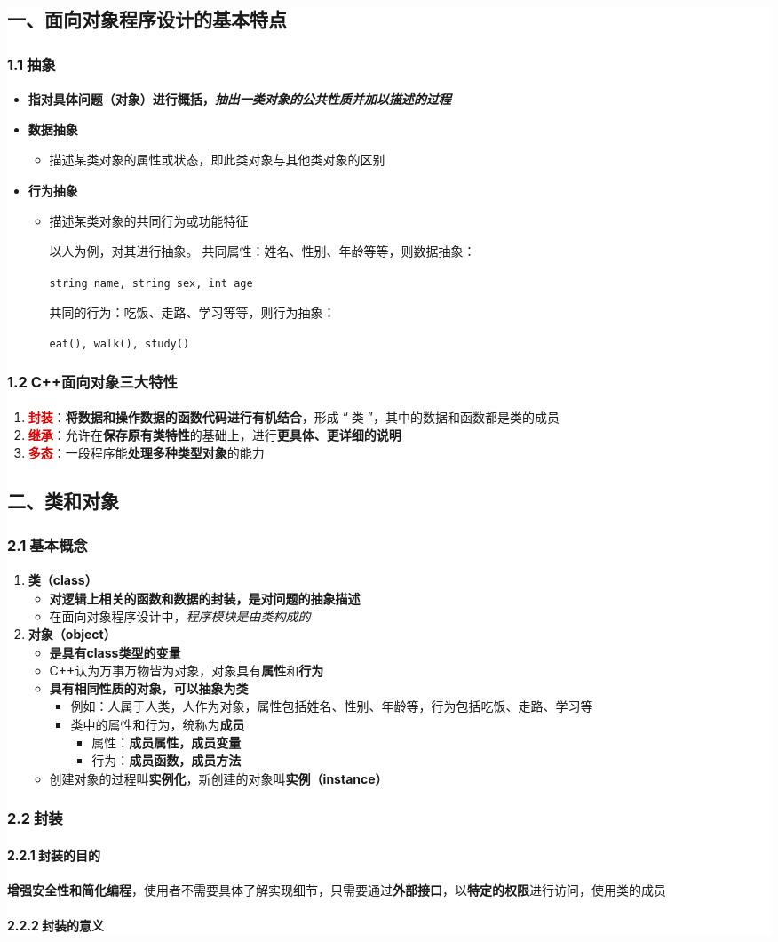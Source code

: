 ## 一、面向对象程序设计的基本特点

### 1.1 抽象

- **指对具体问题（对象）进行概括，*抽出一类对象的公共性质并加以描述的过程***

- **数据抽象**

	- 描述某类对象的属性或状态，即此类对象与其他类对象的区别

- **行为抽象**

	- 描述某类对象的共同行为或功能特征

		以人为例，对其进行抽象。
		共同属性：姓名、性别、年龄等等，则数据抽象：

		`string name, string sex, int age`

		共同的行为：吃饭、走路、学习等等，则行为抽象：

		`eat(), walk(), study()`

### 1.2 C++面向对象三大特性

1. <font color="#dd0000">**封装**</font>：**将数据和操作数据的函数代码进行有机结合**，形成 “ 类 ”，其中的数据和函数都是类的成员
2. <font color="#dd0000">**继承**</font>：允许在**保存原有类特性**的基础上，进行**更具体、更详细的说明**
3. <font color="#dd0000">**多态**</font>：一段程序能**处理多种类型对象**的能力

## 二、类和对象

### 2.1 基本概念

1. **类（class）**
   - **对逻辑上相关的函数和数据的封装，是对问题的抽象描述**
   - 在面向对象程序设计中，*程序模块是由类构成的*
2. **对象（object）**
   - **是具有class类型的变量**
   - C++认为万事万物皆为对象，对象具有**属性**和**行为**
   - **具有相同性质的对象，可以抽象为类**
     - 例如：人属于人类，人作为对象，属性包括姓名、性别、年龄等，行为包括吃饭、走路、学习等
     - 类中的属性和行为，统称为**成员**
       - 属性：**成员属性，成员变量**
       - 行为：**成员函数，成员方法**
   - 创建对象的过程叫**实例化**，新创建的对象叫**实例（instance）**

### 2.2 封装

#### 2.2.1 封装的目的

**增强安全性和简化编程**，使用者不需要具体了解实现细节，只需要通过**外部接口**，以**特定的权限**进行访问，使用类的成员

#### 2.2.2 封装的意义
